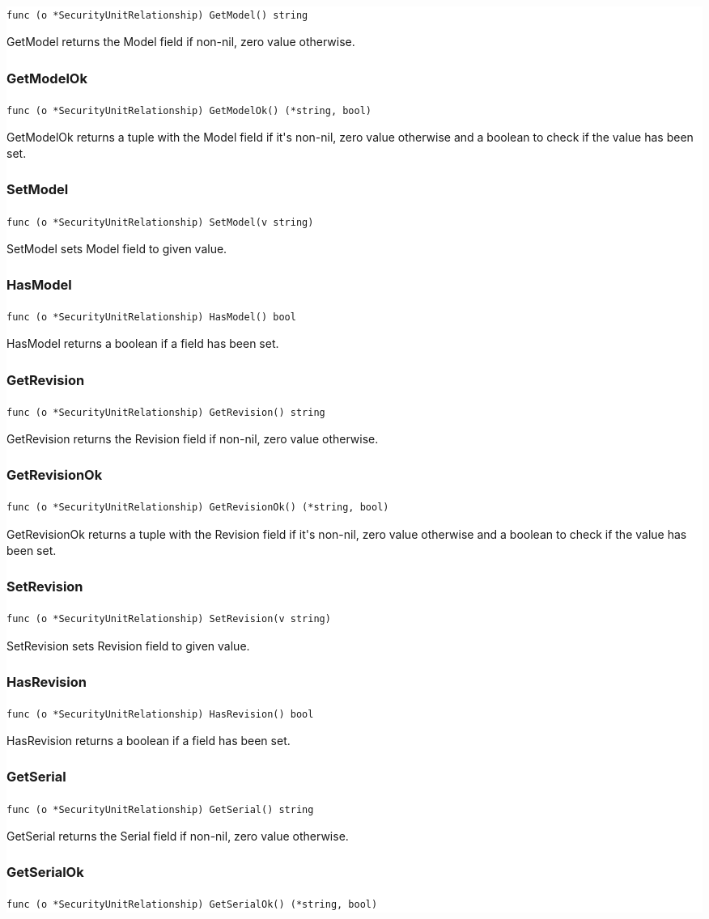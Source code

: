 `func (o *SecurityUnitRelationship) GetModel() string`

GetModel returns the Model field if non-nil, zero value otherwise.

### GetModelOk

`func (o *SecurityUnitRelationship) GetModelOk() (*string, bool)`

GetModelOk returns a tuple with the Model field if it's non-nil, zero value otherwise
and a boolean to check if the value has been set.

### SetModel

`func (o *SecurityUnitRelationship) SetModel(v string)`

SetModel sets Model field to given value.

### HasModel

`func (o *SecurityUnitRelationship) HasModel() bool`

HasModel returns a boolean if a field has been set.

### GetRevision

`func (o *SecurityUnitRelationship) GetRevision() string`

GetRevision returns the Revision field if non-nil, zero value otherwise.

### GetRevisionOk

`func (o *SecurityUnitRelationship) GetRevisionOk() (*string, bool)`

GetRevisionOk returns a tuple with the Revision field if it's non-nil, zero value otherwise
and a boolean to check if the value has been set.

### SetRevision

`func (o *SecurityUnitRelationship) SetRevision(v string)`

SetRevision sets Revision field to given value.

### HasRevision

`func (o *SecurityUnitRelationship) HasRevision() bool`

HasRevision returns a boolean if a field has been set.

### GetSerial

`func (o *SecurityUnitRelationship) GetSerial() string`

GetSerial returns the Serial field if non-nil, zero value otherwise.

### GetSerialOk

`func (o *SecurityUnitRelationship) GetSerialOk() (*string, bool)`
